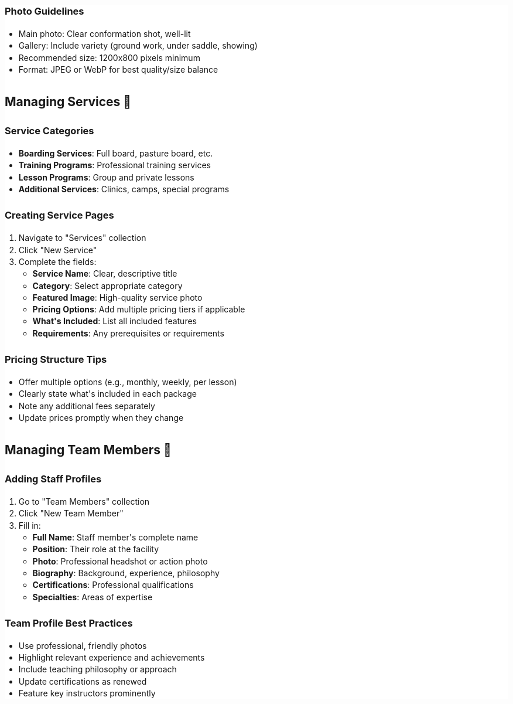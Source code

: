 ### Photo Guidelines
- Main photo: Clear conformation shot, well-lit
- Gallery: Include variety (ground work, under saddle, showing)
- Recommended size: 1200x800 pixels minimum
- Format: JPEG or WebP for best quality/size balance

## Managing Services 💼

### Service Categories
- **Boarding Services**: Full board, pasture board, etc.
- **Training Programs**: Professional training services
- **Lesson Programs**: Group and private lessons
- **Additional Services**: Clinics, camps, special programs

### Creating Service Pages
1. Navigate to "Services" collection
2. Click "New Service"
3. Complete the fields:
   - **Service Name**: Clear, descriptive title
   - **Category**: Select appropriate category
   - **Featured Image**: High-quality service photo
   - **Pricing Options**: Add multiple pricing tiers if applicable
   - **What's Included**: List all included features
   - **Requirements**: Any prerequisites or requirements

### Pricing Structure Tips
- Offer multiple options (e.g., monthly, weekly, per lesson)
- Clearly state what's included in each package
- Note any additional fees separately
- Update prices promptly when they change

## Managing Team Members 👥

### Adding Staff Profiles
1. Go to "Team Members" collection
2. Click "New Team Member"
3. Fill in:
   - **Full Name**: Staff member's complete name
   - **Position**: Their role at the facility
   - **Photo**: Professional headshot or action photo
   - **Biography**: Background, experience, philosophy
   - **Certifications**: Professional qualifications
   - **Specialties**: Areas of expertise

### Team Profile Best Practices
- Use professional, friendly photos
- Highlight relevant experience and achievements
- Include teaching philosophy or approach
- Update certifications as renewed
- Feature key instructors prominently
